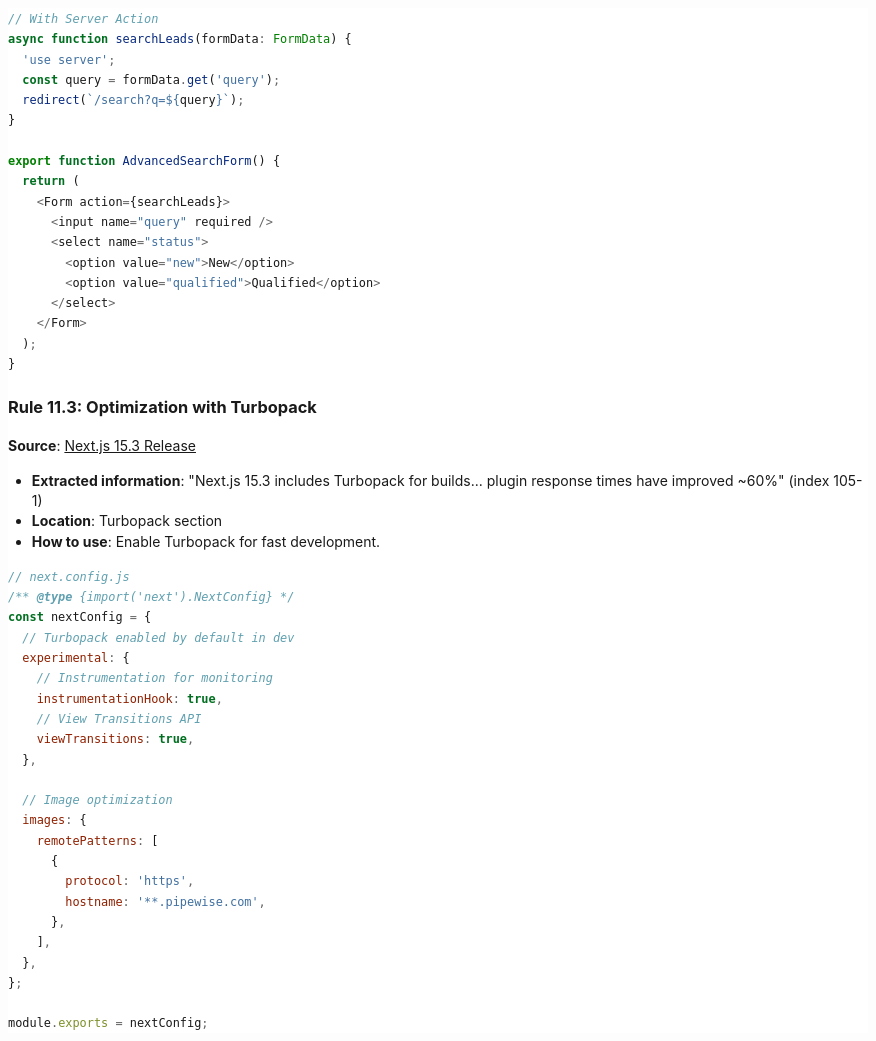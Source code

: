```typescript
// With Server Action
async function searchLeads(formData: FormData) {
  'use server';
  const query = formData.get('query');
  redirect(`/search?q=${query}`);
}

export function AdvancedSearchForm() {
  return (
    <Form action={searchLeads}>
      <input name="query" required />
      <select name="status">
        <option value="new">New</option>
        <option value="qualified">Qualified</option>
      </select>
    </Form>
  );
}
```

### Rule 11.3: Optimization with Turbopack
**Source**: [Next.js 15.3 Release](https://nextjs.org/blog/next-15-3)
- **Extracted information**: "Next.js 15.3 includes Turbopack for builds... plugin response times have improved ~60%" (index 105-1)
- **Location**: Turbopack section
- **How to use**: Enable Turbopack for fast development.

```javascript
// next.config.js
/** @type {import('next').NextConfig} */
const nextConfig = {
  // Turbopack enabled by default in dev
  experimental: {
    // Instrumentation for monitoring
    instrumentationHook: true,
    // View Transitions API
    viewTransitions: true,
  },
  
  // Image optimization
  images: {
    remotePatterns: [
      {
        protocol: 'https',
        hostname: '**.pipewise.com',
      },
    ],
  },
};

module.exports = nextConfig;
```

